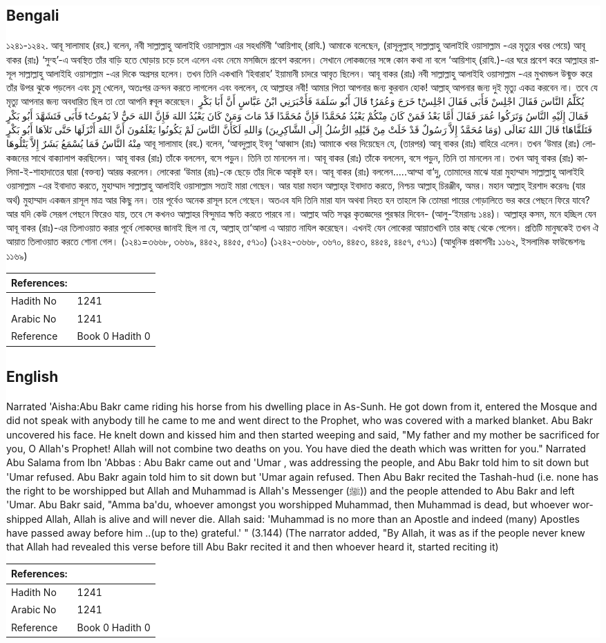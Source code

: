 ## Bengali


<div dir="ltr" lang="bn" style={{fontSize:'larger',backgroundColor:'#f8f9fa',padding:20}}>
১২৪১-১২৪২. আবূ সালামাহ (রহ.) বলেন, নবী সাল্লাল্লাহু আলাইহি ওয়াসাল্লাম এর সহধর্মিনী ‘আয়িশাহ্ (রাযি.) আমাকে বলেছেন, (রাসূলুল্লাহ্ সাল্লাল্লাহু আলাইহি ওয়াসাল্লাম -এর মৃত্যুর খবর পেয়ে) আবূ বাকর (রাঃ) ‘সুন্হ’-এ অবস্থিত তাঁর বাড়ি হতে ঘোড়ায় চড়ে চলে এলেন এবং নেমে মসজিদে প্রবেশ করলেন। সেখানে লোকজনের সঙ্গে কোন কথা না বলে ‘আয়িশাহ্ (রাযি.)-এর ঘরে প্রবেশ করে আল্লাহর রাসূল সাল্লাল্লাহু আলাইহি ওয়াসাল্লাম -এর দিকে অগ্রসর হলেন। তখন তিনি একখানি ‘হিবারাহ’ ইয়ামানী চাদরে আবৃত ছিলেন। আবূ বাকর (রাঃ) নবী সাল্লাল্লাহু আলাইহি ওয়াসাল্লাম -এর মুখমন্ডল উন্মুক্ত করে তাঁর উপর ঝুকে পড়লেন এবং চুমু খেলেন, অতঃপর ক্রন্দন করতে লাগলেন এবং বললেন, হে আল্লাহর নবী! আমার পিতা আপনার জন্য কুরবান হোক! আল্লাহ্ আপনার জন্য দুই মৃত্যু একত্র করবেন না। তবে যে মৃত্যু আপনার জন্য অবধারিত ছিল তা তো আপনি ক্ববূল করেছেন। قَالَ أَبُو سَلَمَةَ فَأَخْبَرَنِي ابْنُ عَبَّاسٍ أَنَّ أَبَا بَكْرٍ tخَرَجَ وَعُمَرُ tيُكَلِّمُ النَّاسَ فَقَالَ اجْلِسْ فَأَبَى فَقَالَ اجْلِسْ فَأَبَى فَتَشَهَّدَ أَبُو بَكْرٍ tفَمَالَ إِلَيْهِ النَّاسُ وَتَرَكُوا عُمَرَ فَقَالَ أَمَّا بَعْدُ فَمَنْ كَانَ مِنْكُمْ يَعْبُدُ مُحَمَّدًا فَإِنَّ مُحَمَّدًا قَدْ مَاتَ وَمَنْ كَانَ يَعْبُدُ اللهَ فَإِنَّ اللهَ حَيٌّ لاَ يَمُوتُ قَالَ اللهُ تَعَالَى (وَمَا مُحَمَّدٌ إِلاَّ رَسُولٌ قَدْ خَلَتْ مِنْ قَبْلِهِ الرُّسُلُ إِلَى الشَّاكِرِينَ) وَاللهِ لَكَأَنَّ النَّاسَ لَمْ يَكُونُوا يَعْلَمُونَ أَنَّ اللهَ أَنْزَلَهَا حَتَّى تَلاَهَا أَبُو بَكْرٍ tفَتَلَقَّاهَا مِنْهُ النَّاسُ فَمَا يُسْمَعُ بَشَرٌ إِلاَّ يَتْلُوهَا আবূ সালামাহ (রহ.) বলেন, ‘আবদুল্লাহ্ ইবনু ‘আব্বাস (রাঃ) আমাকে খবর দিয়েছেন যে, (তারপর) আবূ বাকর (রাঃ) বাহিরে এলেন। তখন ‘উমার (রাঃ) লোকজনের সাথে বাক্যালাপ করছিলেন। আবূ বাকর (রাঃ) তাঁকে বললেন, বসে পড়ুন। তিনি তা মানলেন না। আবূ বাকর (রাঃ) তাঁকে বললেন, বসে পড়ুন, তিনি তা মানলেন না। তখন আবূ বাকর (রাঃ) কালিমা-ই-শাহাদাতের দ্বারা (বক্তব্য) আরম্ভ করলেন। লোকেরা ‘উমার (রাঃ)-কে ছেড়ে তাঁর দিকে আকৃষ্ট হন। আবূ বাকর (রাঃ) বললেন.....আম্মা বা‘দু, তোমাদের মাঝে যারা মুহাম্মাদ সাল্লাল্লাহু আলাইহি ওয়াসাল্লাম -এর ইবাদাত করতে, মুহাম্মাদ সাল্লাল্লাহু আলাইহি ওয়াসাল্লাম সত্যই মারা গেছেন। আর যারা মহান আল্লাহ্‌র ইবাদাত করতে, নিশ্চয় আল্লাহ্ চিরঞ্জীব, অমর। মহান আল্লাহ্ ইরশাদ করেনঃ (যার অর্থ) মুহাম্মাদ একজন রাসূল মাত্র আর কিছু নন। তার পূর্বেও অনেক রাসূল চলে গেছেন। অতএব যদি তিনি মারা যান অথবা নিহত হন তাহলে কি তোমরা পায়ের গোড়ালিতে ভর করে পেছনে ফিরে যাবে? আর যদি কেউ সেরূপ পেছনে ফিরেও যায়, তবে সে কখনও আল্লাহর বিন্দুমাত্র ক্ষতি করতে পারবে না। আল্লাহ অতি সত্বর কৃতজ্ঞদের পুরস্কার দিবেন- (আলু-‘ইমরানঃ ১৪৪)। আল্লাহ্‌র কসম, মনে হচ্ছিল যেন আবূ বাকর (রাঃ)-এর তিলাওয়াত করার পূর্বে লোকদের জানাই ছিল না যে, আল্লাহ্ তা‘আলা এ আয়াত নাযিল করেছেন। এখনই যেন লোকেরা আয়াতখানি তার কাছ থেকে পেলেন। প্রতিটি মানুষকেই তখন ঐ আয়াত তিলাওয়াত করতে শোনা গেল। (১২৪১=৩৬৬৮, ৩৬৬৯, ৪৪৫২, ৪৪৫৫, ৫৭১০) (১২৪২-৩৬৬৮, ৩৬৭০, ৪৪৫৩, ৪৪৫৪, ৪৪৫৭, ৫৭১১) (আধুনিক প্রকাশনীঃ ১১৬২, ইসলামিক ফাউন্ডেশনঃ ১১৬৯)
</div>
<div style={{backgroundColor:'#f8f9fa',padding:20, marginBottom: 10}}><table> <thead> <tr> <th>References:</th> <th></th> </tr> </thead> <tbody><tr><td>Hadith No</td><td>1241</td></tr><tr><td>Arabic No</td><td>1241</td></tr><tr><td>Reference</td><td>Book 0 Hadith 0</td></tr></tbody></table></div>

## English


<div dir="ltr" lang="en" style={{fontSize:'larger',backgroundColor:'#f8f9fa',padding:20}}>
Narrated 'Aisha:Abu Bakr came riding his horse from his dwelling place in As-Sunh. He got down from it, entered the Mosque and did not speak with anybody till he came to me and went direct to the Prophet, who was covered with a marked blanket. Abu Bakr uncovered his face. He knelt down and kissed him and then started weeping and said, "My father and my mother be sacrificed for you, O Allah's Prophet! Allah will not combine two deaths on you. You have died the death which was written for you." Narrated Abu Salama from Ibn 'Abbas : Abu Bakr came out and 'Umar , was addressing the people, and Abu Bakr told him to sit down but 'Umar refused. Abu Bakr again told him to sit down but 'Umar again refused. Then Abu Bakr recited the Tashah-hud (i.e. none has the right to be worshipped but Allah and Muhammad is Allah's Messenger (ﷺ)) and the people attended to Abu Bakr and left 'Umar. Abu Bakr said, "Amma ba'du, whoever amongst you worshipped Muhammad, then Muhammad is dead, but whoever worshipped Allah, Allah is alive and will never die. Allah said: 'Muhammad is no more than an Apostle and indeed (many) Apostles have passed away before him ..(up to the) grateful.' " (3.144) (The narrator added, "By Allah, it was as if the people never knew that Allah had revealed this verse before till Abu Bakr recited it and then whoever heard it, started reciting it)
</div>
<div style={{backgroundColor:'#f8f9fa',padding:20, marginBottom: 10}}><table> <thead> <tr> <th>References:</th> <th></th> </tr> </thead> <tbody><tr><td>Hadith No</td><td>1241</td></tr><tr><td>Arabic No</td><td>1241</td></tr><tr><td>Reference</td><td>Book 0 Hadith 0</td></tr></tbody></table></div>
